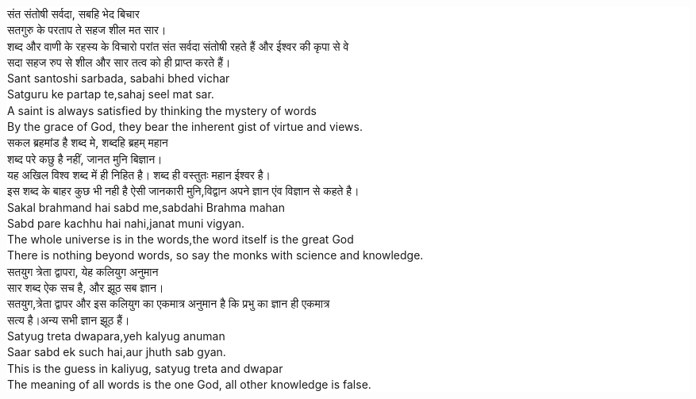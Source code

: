 <div class="doha notranslate">
  <div class="hindi original">
    संत संतोषी सर्वदा, सबहि भेद बिचार<br /> सतगुरु के परताप ते सहज शील मत सार।
  </div>
  
  <div class="hindi">
    शब्द और वाणी के रहस्य के विचारो परांत संत सर्वदा संतोषी रहते हैं और ईश्वर की कृपा से वे<br /> सदा सहज रुप से शील और सार तत्व को ही प्राप्त करते हैं।
  </div>
  
  <div class="eng original">
    Sant santoshi sarbada, sabahi bhed vichar<br /> Satguru ke partap te,sahaj seel mat sar.
  </div>
  
  <div class="eng meaning">
    A saint is always satisfied by thinking the mystery of words<br /> By the grace of God, they bear the inherent gist of virtue and views.
  </div>
</div>

<div class="doha notranslate">
  <div class="hindi original">
    सकल ब्रहमांड है शब्द मे, शब्दहि ब्रहम् महान<br /> शब्द परे कछु है नहीं, जानत मुनि बिज्ञान।
  </div>
  
  <div class="hindi">
    यह अखिल विश्व शब्द में ही निहित है। शब्द ही वस्तुतः महान ईश्वर है।<br /> इस शब्द के बाहर कुछ भी नही है ऐसी जानकारी मुनि,विद्वान अपने ज्ञान एंव विज्ञान से कहते है।
  </div>
  
  <div class="eng original">
    Sakal brahmand hai sabd me,sabdahi Brahma mahan<br /> Sabd pare kachhu hai nahi,janat muni vigyan.
  </div>
  
  <div class="eng meaning">
    The whole universe is in the words,the word itself is the great God<br /> There is nothing beyond words, so say the monks with science and knowledge.
  </div>
</div>

<div class="doha notranslate">
  <div class="hindi original">
    सतयुग त्रेता द्वापरा, येह कलियुग अनुमान<br /> सार शब्द ऐक सच है, और झूठ सब ज्ञान।
  </div>
  
  <div class="hindi">
    सतयुग,त्रेता द्वापर और इस कलियुग का एकमात्र अनुमान है कि प्रभु का ज्ञान ही एकमात्र<br /> सत्य है।अन्य सभी ज्ञान झूठ हैं।
  </div>
  
  <div class="eng original">
    Satyug treta dwapara,yeh kalyug anuman<br /> Saar sabd ek such hai,aur jhuth sab gyan.
  </div>
  
  <div class="eng meaning">
    This is the guess in kaliyug, satyug treta and dwapar<br /> The meaning of all words is the one God, all other knowledge is false.
  </div>
</div>
